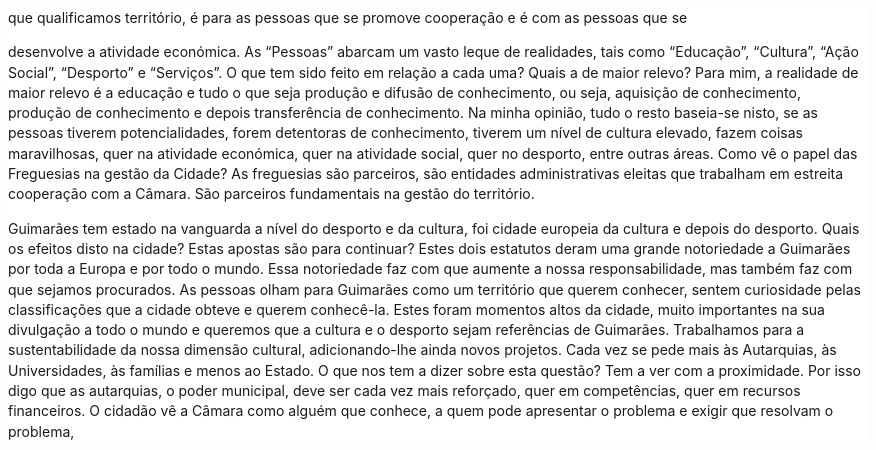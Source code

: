 que qualificamos território, é para as pessoas que
se promove cooperação e é com as pessoas que se

desenvolve a atividade económica.
As “Pessoas” abarcam um vasto leque
de realidades, tais como “Educação”,
“Cultura”, “Ação Social”, “Desporto” e
“Serviços”. O que tem sido feito em relação
a cada uma? Quais a de maior relevo?
Para mim, a realidade de maior relevo é a
educação e tudo o que seja produção e difusão de
conhecimento, ou seja, aquisição de conhecimento,
produção de conhecimento e depois transferência
de conhecimento. Na minha opinião, tudo o
resto baseia-se nisto, se as pessoas tiverem
potencialidades, forem detentoras de conhecimento,
tiverem um nível de cultura elevado, fazem coisas
maravilhosas, quer na atividade económica, quer
na atividade social, quer no desporto, entre outras
áreas.
Como vê o papel das Freguesias na gestão
da Cidade?
As freguesias são parceiros, são entidades
administrativas eleitas que trabalham em estreita
cooperação com a Câmara. São parceiros
fundamentais na gestão do território.

Guimarães tem estado na vanguarda a nível
do desporto e da cultura, foi cidade europeia
da cultura e depois do desporto. Quais os
efeitos disto na cidade? Estas apostas são
para continuar?
Estes dois estatutos deram uma grande notoriedade
a Guimarães por toda a Europa e por todo o
mundo. Essa notoriedade faz com que aumente
a nossa responsabilidade, mas também faz com
que sejamos procurados. As pessoas olham
para Guimarães como um território que querem
conhecer, sentem curiosidade pelas classificações
que a cidade obteve e querem conhecê-la.
Estes foram momentos altos da cidade,
muito importantes na sua divulgação a
todo o mundo e queremos que a cultura e
o desporto sejam referências de Guimarães.
Trabalhamos para a sustentabilidade da
nossa dimensão cultural, adicionando-lhe
ainda novos projetos.
Cada vez se pede mais às Autarquias, às
Universidades, às famílias e menos ao
Estado. O que nos tem a dizer sobre esta
questão?
Tem a ver com a proximidade. Por isso digo que as
autarquias, o poder municipal, deve ser cada vez
mais reforçado, quer em competências, quer em
recursos financeiros. O cidadão vê a Câmara como
alguém que conhece, a quem pode apresentar
o problema e exigir que resolvam o problema,
